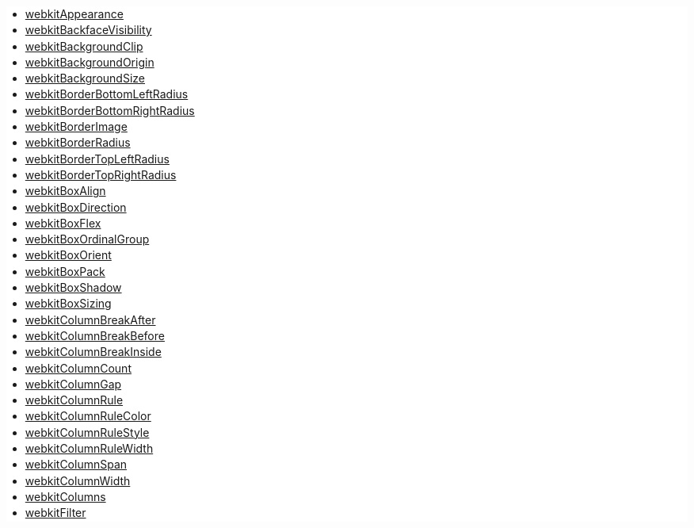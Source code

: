 * [webkitAppearance](_node_modules_typedoc_node_modules_typescript_lib_lib_dom_d_.cssstyledeclaration.md#webkitappearance)
* [webkitBackfaceVisibility](_node_modules_typedoc_node_modules_typescript_lib_lib_dom_d_.cssstyledeclaration.md#webkitbackfacevisibility)
* [webkitBackgroundClip](_node_modules_typedoc_node_modules_typescript_lib_lib_dom_d_.cssstyledeclaration.md#webkitbackgroundclip)
* [webkitBackgroundOrigin](_node_modules_typedoc_node_modules_typescript_lib_lib_dom_d_.cssstyledeclaration.md#webkitbackgroundorigin)
* [webkitBackgroundSize](_node_modules_typedoc_node_modules_typescript_lib_lib_dom_d_.cssstyledeclaration.md#webkitbackgroundsize)
* [webkitBorderBottomLeftRadius](_node_modules_typedoc_node_modules_typescript_lib_lib_dom_d_.cssstyledeclaration.md#webkitborderbottomleftradius)
* [webkitBorderBottomRightRadius](_node_modules_typedoc_node_modules_typescript_lib_lib_dom_d_.cssstyledeclaration.md#webkitborderbottomrightradius)
* [webkitBorderImage](_node_modules_typedoc_node_modules_typescript_lib_lib_dom_d_.cssstyledeclaration.md#webkitborderimage)
* [webkitBorderRadius](_node_modules_typedoc_node_modules_typescript_lib_lib_dom_d_.cssstyledeclaration.md#webkitborderradius)
* [webkitBorderTopLeftRadius](_node_modules_typedoc_node_modules_typescript_lib_lib_dom_d_.cssstyledeclaration.md#webkitbordertopleftradius)
* [webkitBorderTopRightRadius](_node_modules_typedoc_node_modules_typescript_lib_lib_dom_d_.cssstyledeclaration.md#webkitbordertoprightradius)
* [webkitBoxAlign](_node_modules_typedoc_node_modules_typescript_lib_lib_dom_d_.cssstyledeclaration.md#webkitboxalign)
* [webkitBoxDirection](_node_modules_typedoc_node_modules_typescript_lib_lib_dom_d_.cssstyledeclaration.md#webkitboxdirection)
* [webkitBoxFlex](_node_modules_typedoc_node_modules_typescript_lib_lib_dom_d_.cssstyledeclaration.md#webkitboxflex)
* [webkitBoxOrdinalGroup](_node_modules_typedoc_node_modules_typescript_lib_lib_dom_d_.cssstyledeclaration.md#webkitboxordinalgroup)
* [webkitBoxOrient](_node_modules_typedoc_node_modules_typescript_lib_lib_dom_d_.cssstyledeclaration.md#webkitboxorient)
* [webkitBoxPack](_node_modules_typedoc_node_modules_typescript_lib_lib_dom_d_.cssstyledeclaration.md#webkitboxpack)
* [webkitBoxShadow](_node_modules_typedoc_node_modules_typescript_lib_lib_dom_d_.cssstyledeclaration.md#webkitboxshadow)
* [webkitBoxSizing](_node_modules_typedoc_node_modules_typescript_lib_lib_dom_d_.cssstyledeclaration.md#webkitboxsizing)
* [webkitColumnBreakAfter](_node_modules_typedoc_node_modules_typescript_lib_lib_dom_d_.cssstyledeclaration.md#webkitcolumnbreakafter)
* [webkitColumnBreakBefore](_node_modules_typedoc_node_modules_typescript_lib_lib_dom_d_.cssstyledeclaration.md#webkitcolumnbreakbefore)
* [webkitColumnBreakInside](_node_modules_typedoc_node_modules_typescript_lib_lib_dom_d_.cssstyledeclaration.md#webkitcolumnbreakinside)
* [webkitColumnCount](_node_modules_typedoc_node_modules_typescript_lib_lib_dom_d_.cssstyledeclaration.md#webkitcolumncount)
* [webkitColumnGap](_node_modules_typedoc_node_modules_typescript_lib_lib_dom_d_.cssstyledeclaration.md#webkitcolumngap)
* [webkitColumnRule](_node_modules_typedoc_node_modules_typescript_lib_lib_dom_d_.cssstyledeclaration.md#webkitcolumnrule)
* [webkitColumnRuleColor](_node_modules_typedoc_node_modules_typescript_lib_lib_dom_d_.cssstyledeclaration.md#webkitcolumnrulecolor)
* [webkitColumnRuleStyle](_node_modules_typedoc_node_modules_typescript_lib_lib_dom_d_.cssstyledeclaration.md#webkitcolumnrulestyle)
* [webkitColumnRuleWidth](_node_modules_typedoc_node_modules_typescript_lib_lib_dom_d_.cssstyledeclaration.md#webkitcolumnrulewidth)
* [webkitColumnSpan](_node_modules_typedoc_node_modules_typescript_lib_lib_dom_d_.cssstyledeclaration.md#webkitcolumnspan)
* [webkitColumnWidth](_node_modules_typedoc_node_modules_typescript_lib_lib_dom_d_.cssstyledeclaration.md#webkitcolumnwidth)
* [webkitColumns](_node_modules_typedoc_node_modules_typescript_lib_lib_dom_d_.cssstyledeclaration.md#webkitcolumns)
* [webkitFilter](_node_modules_typedoc_node_modules_typescript_lib_lib_dom_d_.cssstyledeclaration.md#webkitfilter)
